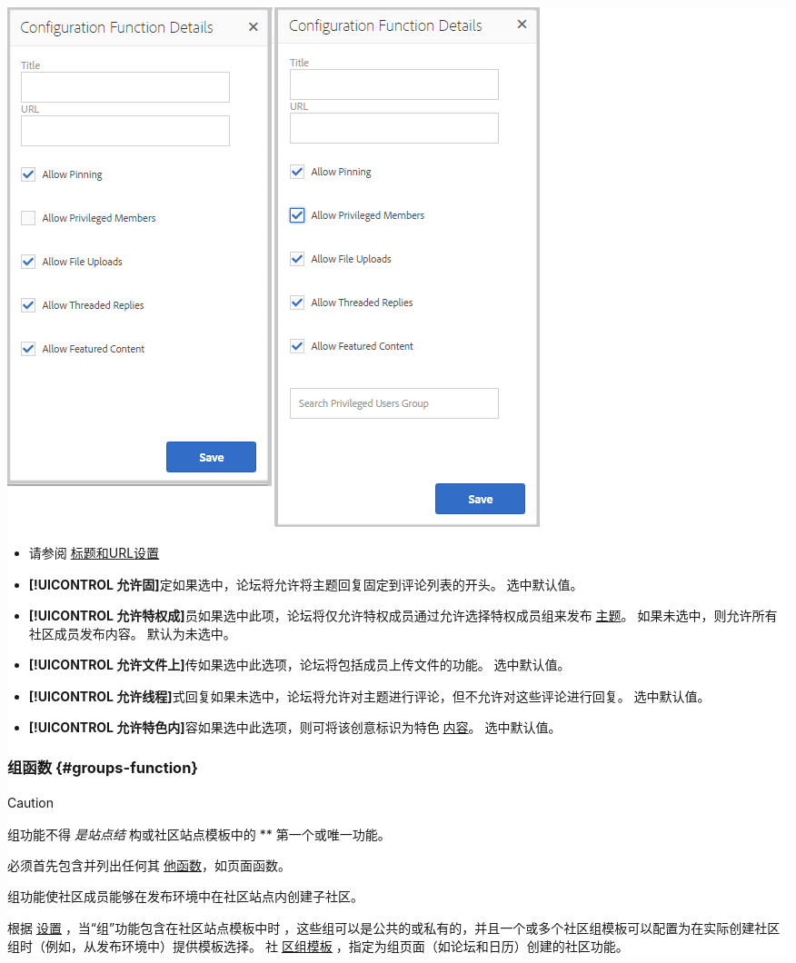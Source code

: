 ![chlimage_1-385](assets/chlimage_1-385.png)

* 请参阅 [标题和URL设置](#title-and-url-settings)
* **[!UICONTROL 允许固]**&#x200B;定如果选中，论坛将允许将主题回复固定到评论列表的开头。 选中默认值。

* **[!UICONTROL 允许特权成]**&#x200B;员如果选中此项，论坛将仅允许特权成员通过允许选择特权成员组来发布 [主题](users.md#privileged-members-group)。 如果未选中，则允许所有社区成员发布内容。 默认为未选中。

* **[!UICONTROL 允许文件上]**&#x200B;传如果选中此选项，论坛将包括成员上传文件的功能。 选中默认值。

* **[!UICONTROL 允许线程]**&#x200B;式回复如果未选中，论坛将允许对主题进行评论，但不允许对这些评论进行回复。 选中默认值。

* **[!UICONTROL 允许特色内]**&#x200B;容如果选中此选项，则可将该创意标识为特色 [内容](featured.md)。 选中默认值。

### 组函数 {#groups-function}

>[!CAUTION]
>
>组功能不得 *是站点结* 构或社区站点模板中的 ** 第一个或唯一功能。
>
>必须首先包含并列出任何其 [他函数](#page-function)，如页面函数。

组功能使社区成员能够在发布环境中在社区站点内创建子社区。

根据 [设置](sites-console.md#groupmanagement) ，当“组”功能包含在社区站点模板中时 [](sites.md)，这些组可以是公共的或私有的，并且一个或多个社区组模板可以配置为在实际创建社区组时（例如，从发布环境中）提供模板选择。 社 [区组模板](tools-groups.md) ，指定为组页面（如论坛和日历）创建的社区功能。
